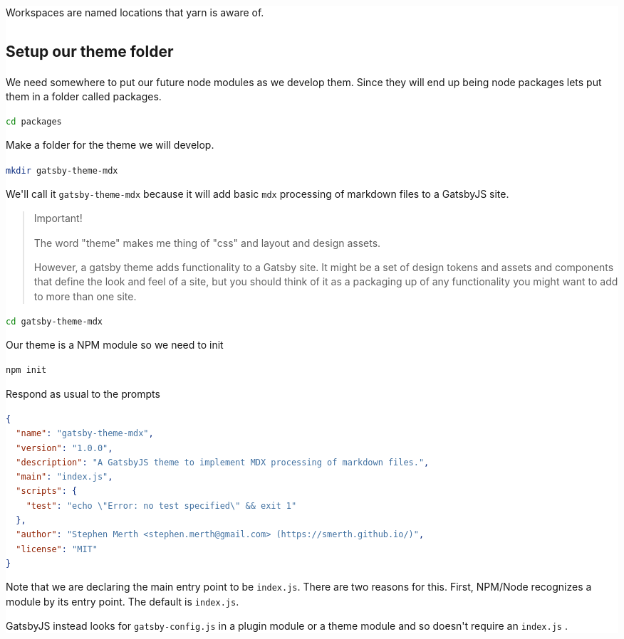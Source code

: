 Workspaces are named locations that yarn is aware of.


## Setup our theme folder

We need somewhere to put our future node modules as we develop them.  Since they will end up being node packages lets put them in a folder called packages.

```bash
cd packages
```

Make a folder for the theme we will develop.

```bash
mkdir gatsby-theme-mdx
```

We'll call it `gatsby-theme-mdx` because it will add basic `mdx` processing of markdown files to a GatsbyJS site.

> Important!
>
> The word "theme" makes me thing of "css" and layout and design assets.
>
> However, a gatsby theme adds functionality to a Gatsby site.  It might be a set of design tokens and assets and components that define the look and feel of a site, but you should think of it as a packaging up of any functionality you might want to add to more than one site.

```bash
cd gatsby-theme-mdx
```

Our theme is a NPM module so we need to init

```bash
npm init
```

Respond as usual to the prompts

```json
{
  "name": "gatsby-theme-mdx",
  "version": "1.0.0",
  "description": "A GatsbyJS theme to implement MDX processing of markdown files.",
  "main": "index.js",
  "scripts": {
    "test": "echo \"Error: no test specified\" && exit 1"
  },
  "author": "Stephen Merth <stephen.merth@gmail.com> (https://smerth.github.io/)",
  "license": "MIT"
}
```

Note that we are declaring the main entry point to be `index.js`.  There are two  reasons for this.  First, NPM/Node recognizes a module by its entry point.  The default is `index.js`.  

GatsbyJS instead looks for `gatsby-config.js` in a plugin module or a theme module and so doesn't require an `index.js` .

